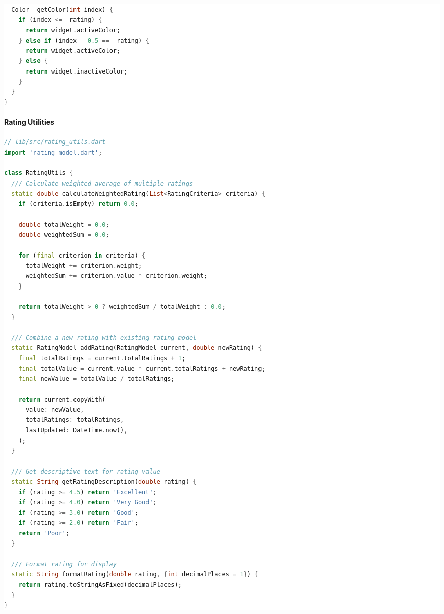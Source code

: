 ```dart
  Color _getColor(int index) {
    if (index <= _rating) {
      return widget.activeColor;
    } else if (index - 0.5 == _rating) {
      return widget.activeColor;
    } else {
      return widget.inactiveColor;
    }
  }
}
```

#### Rating Utilities

```dart
// lib/src/rating_utils.dart
import 'rating_model.dart';

class RatingUtils {
  /// Calculate weighted average of multiple ratings
  static double calculateWeightedRating(List<RatingCriteria> criteria) {
    if (criteria.isEmpty) return 0.0;
    
    double totalWeight = 0.0;
    double weightedSum = 0.0;
    
    for (final criterion in criteria) {
      totalWeight += criterion.weight;
      weightedSum += criterion.value * criterion.weight;
    }
    
    return totalWeight > 0 ? weightedSum / totalWeight : 0.0;
  }
  
  /// Combine a new rating with existing rating model
  static RatingModel addRating(RatingModel current, double newRating) {
    final totalRatings = current.totalRatings + 1;
    final totalValue = current.value * current.totalRatings + newRating;
    final newValue = totalValue / totalRatings;
    
    return current.copyWith(
      value: newValue,
      totalRatings: totalRatings,
      lastUpdated: DateTime.now(),
    );
  }
  
  /// Get descriptive text for rating value
  static String getRatingDescription(double rating) {
    if (rating >= 4.5) return 'Excellent';
    if (rating >= 4.0) return 'Very Good';
    if (rating >= 3.0) return 'Good';
    if (rating >= 2.0) return 'Fair';
    return 'Poor';
  }
  
  /// Format rating for display
  static String formatRating(double rating, {int decimalPlaces = 1}) {
    return rating.toStringAsFixed(decimalPlaces);
  }
}
```
